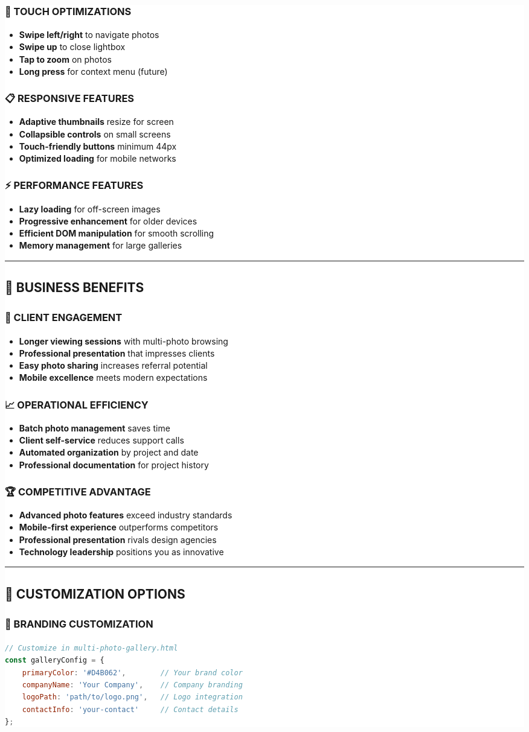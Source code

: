### **🎯 TOUCH OPTIMIZATIONS**
- **Swipe left/right** to navigate photos
- **Swipe up** to close lightbox
- **Tap to zoom** on photos
- **Long press** for context menu (future)

### **📋 RESPONSIVE FEATURES**
- **Adaptive thumbnails** resize for screen
- **Collapsible controls** on small screens
- **Touch-friendly buttons** minimum 44px
- **Optimized loading** for mobile networks

### **⚡ PERFORMANCE FEATURES**
- **Lazy loading** for off-screen images
- **Progressive enhancement** for older devices
- **Efficient DOM manipulation** for smooth scrolling
- **Memory management** for large galleries

---

## 🎯 BUSINESS BENEFITS

### **💼 CLIENT ENGAGEMENT**
- **Longer viewing sessions** with multi-photo browsing
- **Professional presentation** that impresses clients
- **Easy photo sharing** increases referral potential
- **Mobile excellence** meets modern expectations

### **📈 OPERATIONAL EFFICIENCY**
- **Batch photo management** saves time
- **Client self-service** reduces support calls
- **Automated organization** by project and date
- **Professional documentation** for project history

### **🏆 COMPETITIVE ADVANTAGE**
- **Advanced photo features** exceed industry standards
- **Mobile-first experience** outperforms competitors
- **Professional presentation** rivals design agencies
- **Technology leadership** positions you as innovative

---

## 🔧 CUSTOMIZATION OPTIONS

### **🎨 BRANDING CUSTOMIZATION**
```javascript
// Customize in multi-photo-gallery.html
const galleryConfig = {
    primaryColor: '#D4B062',        // Your brand color
    companyName: 'Your Company',    // Company branding
    logoPath: 'path/to/logo.png',   // Logo integration
    contactInfo: 'your-contact'     // Contact details
};
```
